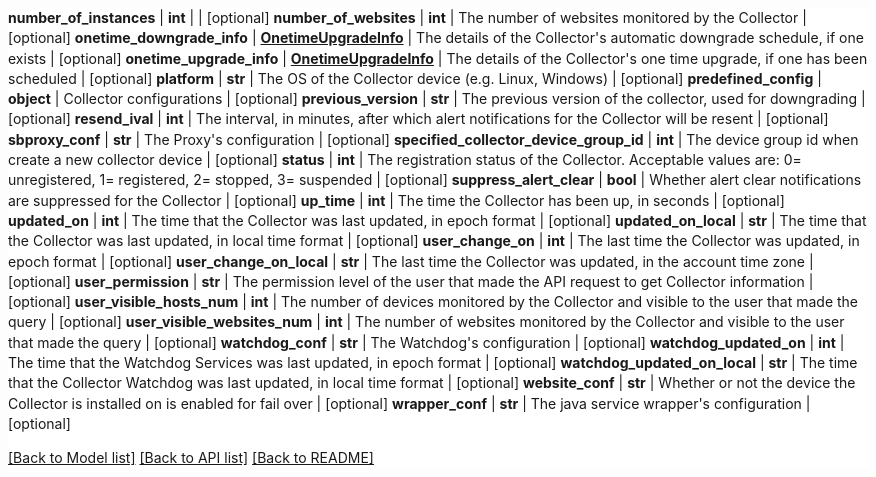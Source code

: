 **number_of_instances** | **int** |  | [optional] 
**number_of_websites** | **int** | The number of websites monitored by the Collector | [optional] 
**onetime_downgrade_info** | [**OnetimeUpgradeInfo**](OnetimeUpgradeInfo.md) | The details of the Collector&#39;s automatic downgrade schedule, if one exists | [optional] 
**onetime_upgrade_info** | [**OnetimeUpgradeInfo**](OnetimeUpgradeInfo.md) | The details of the Collector&#39;s one time upgrade, if one has been scheduled | [optional] 
**platform** | **str** | The OS of the Collector device (e.g. Linux, Windows) | [optional] 
**predefined_config** | **object** | Collector configurations | [optional] 
**previous_version** | **str** | The previous version of the collector, used for downgrading | [optional] 
**resend_ival** | **int** | The interval, in minutes, after which alert notifications for the Collector will be resent | [optional] 
**sbproxy_conf** | **str** | The Proxy&#39;s configuration | [optional] 
**specified_collector_device_group_id** | **int** | The device group id when create a new collector device | [optional] 
**status** | **int** | The registration status of the Collector. Acceptable values are: 0&#x3D; unregistered, 1&#x3D; registered, 2&#x3D; stopped, 3&#x3D; suspended | [optional] 
**suppress_alert_clear** | **bool** | Whether alert clear notifications are suppressed for the Collector | [optional] 
**up_time** | **int** | The time the Collector has been up, in seconds | [optional] 
**updated_on** | **int** | The time that the Collector was last updated, in epoch format | [optional] 
**updated_on_local** | **str** | The time that the Collector was last updated, in local time format | [optional] 
**user_change_on** | **int** | The last time the Collector was updated, in epoch format | [optional] 
**user_change_on_local** | **str** | The last time the Collector was updated, in the account time zone | [optional] 
**user_permission** | **str** | The permission level of the user that made the API request to get Collector information | [optional] 
**user_visible_hosts_num** | **int** | The number of devices monitored by the Collector and visible to the user that made the query | [optional] 
**user_visible_websites_num** | **int** | The number of websites monitored by the Collector and visible to the user that made the query | [optional] 
**watchdog_conf** | **str** | The Watchdog&#39;s configuration | [optional] 
**watchdog_updated_on** | **int** | The time that the Watchdog Services was last updated, in epoch format | [optional] 
**watchdog_updated_on_local** | **str** | The time that the Collector Watchdog was last updated, in local time format | [optional] 
**website_conf** | **str** | Whether or not the device the Collector is installed on is enabled for fail over | [optional] 
**wrapper_conf** | **str** | The java service wrapper&#39;s configuration | [optional] 

[[Back to Model list]](../README.md#documentation-for-models) [[Back to API list]](../README.md#documentation-for-api-endpoints) [[Back to README]](../README.md)


